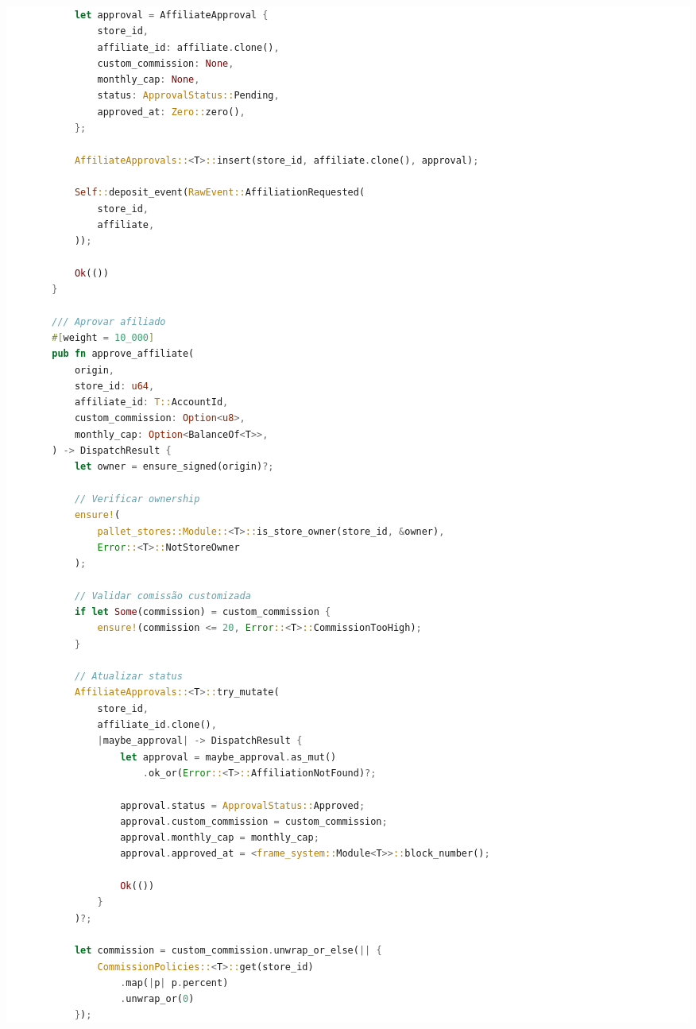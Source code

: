 ```rust
            let approval = AffiliateApproval {
                store_id,
                affiliate_id: affiliate.clone(),
                custom_commission: None,
                monthly_cap: None,
                status: ApprovalStatus::Pending,
                approved_at: Zero::zero(),
            };

            AffiliateApprovals::<T>::insert(store_id, affiliate.clone(), approval);

            Self::deposit_event(RawEvent::AffiliationRequested(
                store_id,
                affiliate,
            ));

            Ok(())
        }

        /// Aprovar afiliado
        #[weight = 10_000]
        pub fn approve_affiliate(
            origin,
            store_id: u64,
            affiliate_id: T::AccountId,
            custom_commission: Option<u8>,
            monthly_cap: Option<BalanceOf<T>>,
        ) -> DispatchResult {
            let owner = ensure_signed(origin)?;

            // Verificar ownership
            ensure!(
                pallet_stores::Module::<T>::is_store_owner(store_id, &owner),
                Error::<T>::NotStoreOwner
            );

            // Validar comissão customizada
            if let Some(commission) = custom_commission {
                ensure!(commission <= 20, Error::<T>::CommissionTooHigh);
            }

            // Atualizar status
            AffiliateApprovals::<T>::try_mutate(
                store_id,
                affiliate_id.clone(),
                |maybe_approval| -> DispatchResult {
                    let approval = maybe_approval.as_mut()
                        .ok_or(Error::<T>::AffiliationNotFound)?;

                    approval.status = ApprovalStatus::Approved;
                    approval.custom_commission = custom_commission;
                    approval.monthly_cap = monthly_cap;
                    approval.approved_at = <frame_system::Module<T>>::block_number();

                    Ok(())
                }
            )?;

            let commission = custom_commission.unwrap_or_else(|| {
                CommissionPolicies::<T>::get(store_id)
                    .map(|p| p.percent)
                    .unwrap_or(0)
            });
```